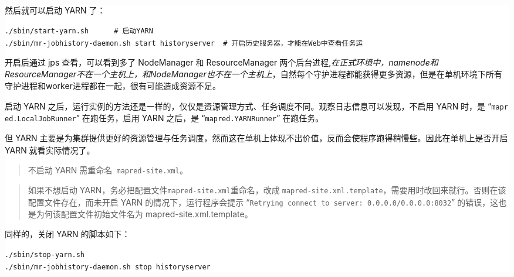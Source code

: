然后就可以启动 YARN 了：

	./sbin/start-yarn.sh      # 启动YARN
	./sbin/mr-jobhistory-daemon.sh start historyserver  # 开启历史服务器，才能在Web中查看任务运

开启后通过 jps 查看，可以看到多了 NodeManager 和 ResourceManager 两个后台进程,*在正式环境中，namenode和ResourceManager不在一个主机上，和NodeManager也不在一个主机上*，自然每个守护进程都能获得更多资源，但是在单机环境下所有守护进程和worker进程都在一起，很有可能造成资源不足。

启动 YARN 之后，运行实例的方法还是一样的，仅仅是资源管理方式、任务调度不同。观察日志信息可以发现，不启用 YARN 时，是 “`mapred.LocalJobRunner`” 在跑任务，启用 YARN 之后，是 “`mapred.YARNRunner`” 在跑任务。

<p class="text-error">
但 YARN 主要是为集群提供更好的资源管理与任务调度，然而这在单机上体现不出价值，反而会使程序跑得稍慢些。因此在单机上是否开启 YARN 就看实际情况了。
</p>

>不启动 YARN 需重命名` mapred-site.xml`。


> 如果不想启动 YARN，务必把配置文件` mapred-site.xml `重命名，改成 `mapred-site.xml.template`，需要用时改回来就行。否则在该配置文件存在，而未开启 YARN 的情况下，运行程序会提示 “`Retrying connect to server: 0.0.0.0/0.0.0.0:8032`” 的错误，这也是为何该配置文件初始文件名为 mapred-site.xml.template。

同样的，关闭 YARN 的脚本如下：

	./sbin/stop-yarn.sh
	./sbin/mr-jobhistory-daemon.sh stop historyserver

